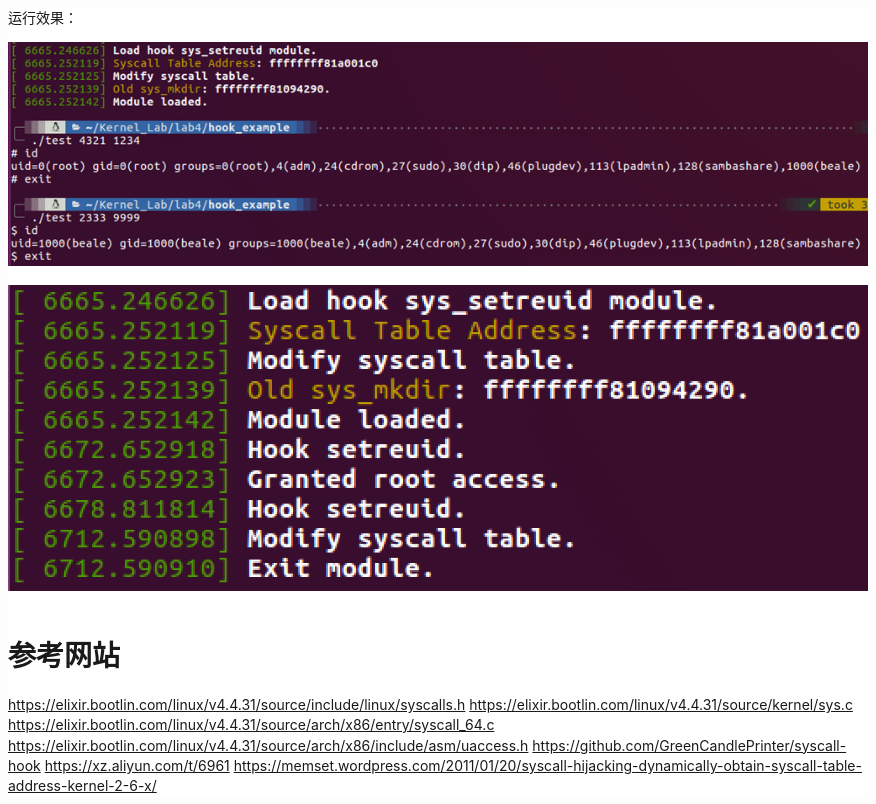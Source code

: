 运行效果：

![](./5-2.png)

![](./5-3.png)

# 参考网站

https://elixir.bootlin.com/linux/v4.4.31/source/include/linux/syscalls.h
https://elixir.bootlin.com/linux/v4.4.31/source/kernel/sys.c
https://elixir.bootlin.com/linux/v4.4.31/source/arch/x86/entry/syscall_64.c
https://elixir.bootlin.com/linux/v4.4.31/source/arch/x86/include/asm/uaccess.h
https://github.com/GreenCandlePrinter/syscall-hook
https://xz.aliyun.com/t/6961
https://memset.wordpress.com/2011/01/20/syscall-hijacking-dynamically-obtain-syscall-table-address-kernel-2-6-x/
